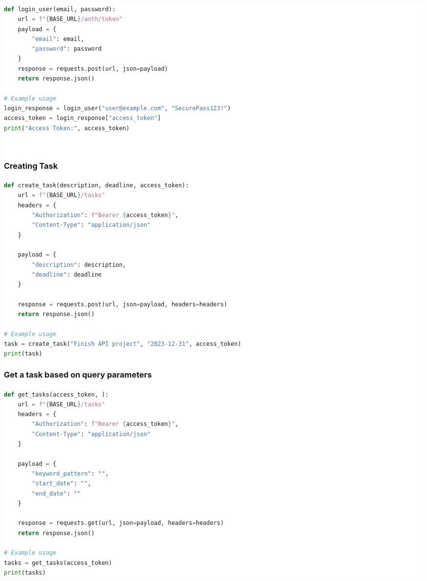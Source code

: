 ```python
def login_user(email, password):
    url = f"{BASE_URL}/auth/token"
    payload = {
        "email": email,
        "password": password
    }
    response = requests.post(url, json=payload)
    return response.json()

# Example usage
login_response = login_user("user@example.com", "SecurePass123!")
access_token = login_response["access_token"]
print("Access Token:", access_token)
```

<br>
<h3>Creating Task</h3>

```python
def create_task(description, deadline, access_token):
    url = f"{BASE_URL}/tasks"
    headers = {
        "Authorization": f"Bearer {access_token}",
        "Content-Type": "application/json"
    }

    payload = {
        "description": description,
        "deadline": deadline
    }

    response = requests.post(url, json=payload, headers=headers)
    return response.json()

# Example usage
task = create_task("Finish API project", "2023-12-31", access_token)
print(task)
```

<h3>Get a task based on query parameters</h3>

```python
def get_tasks(access_token, ):
    url = f"{BASE_URL}/tasks"
    headers = {
        "Authorization": f"Bearer {access_token}",
        "Content-Type": "application/json"
    }

    payload = {
        "keyword_pattern": "",
        "start_date": "",
        "end_date": ""
    }

    response = requests.get(url, json=payload, headers=headers)
    return response.json()

# Example usage
tasks = get_tasks(access_token)
print(tasks)
```
